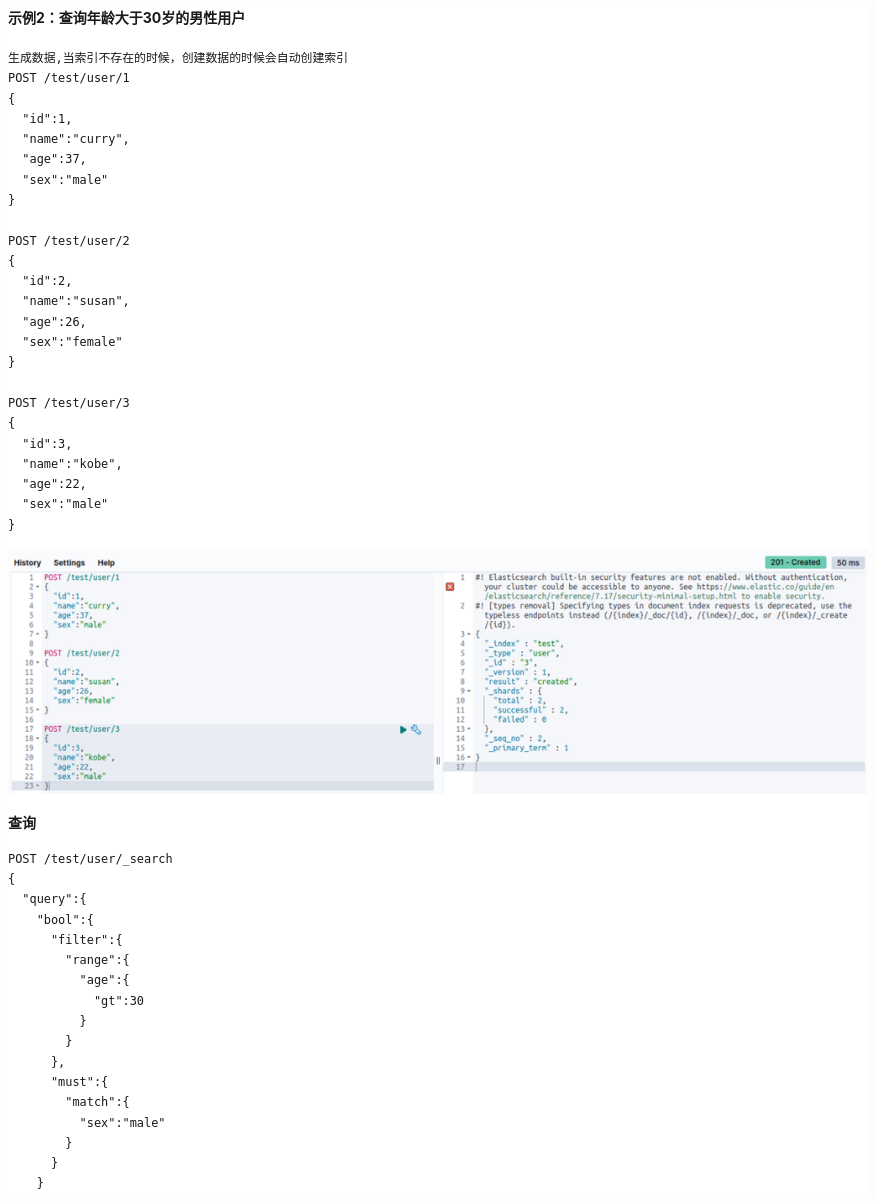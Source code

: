 

#### **示例2：查询年龄大于30岁的男性用户**

```http
生成数据,当索引不存在的时候，创建数据的时候会自动创建索引
POST /test/user/1
{
  "id":1,
  "name":"curry",
  "age":37,
  "sex":"male"
}

POST /test/user/2
{
  "id":2,
  "name":"susan",
  "age":26,
  "sex":"female"
}

POST /test/user/3
{
  "id":3,
  "name":"kobe",
  "age":22,
  "sex":"male"
}
```

![image-20250506143221752](../markdown_img/image-20250506143221752.png)

**查询**

```http
POST /test/user/_search
{
  "query":{
    "bool":{
      "filter":{
        "range":{
          "age":{
            "gt":30
          }
        }
      },
      "must":{
        "match":{
          "sex":"male"
        }
      }
    }
```